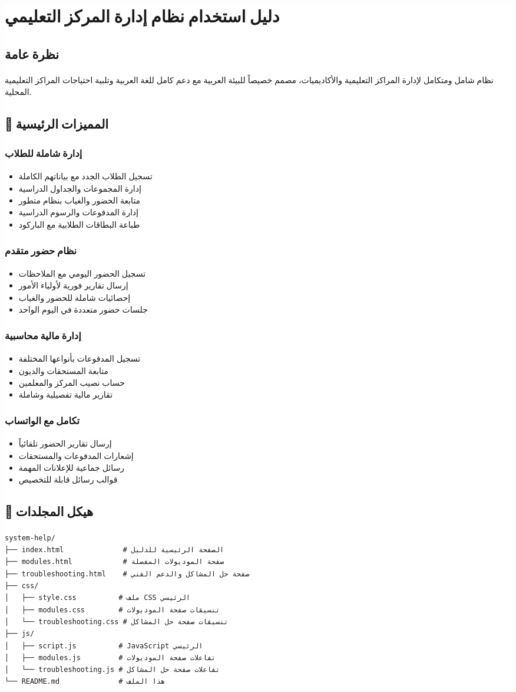 # دليل استخدام نظام إدارة المركز التعليمي

## نظرة عامة

نظام شامل ومتكامل لإدارة المراكز التعليمية والأكاديميات، مصمم خصيصاً للبيئة العربية مع دعم كامل للغة العربية وتلبية احتياجات المراكز التعليمية المحلية.

## 🌟 المميزات الرئيسية

### إدارة شاملة للطلاب
- تسجيل الطلاب الجدد مع بياناتهم الكاملة
- إدارة المجموعات والجداول الدراسية
- متابعة الحضور والغياب بنظام متطور
- إدارة المدفوعات والرسوم الدراسية
- طباعة البطاقات الطلابية مع الباركود

### نظام حضور متقدم
- تسجيل الحضور اليومي مع الملاحظات
- إرسال تقارير فورية لأولياء الأمور
- إحصائيات شاملة للحضور والغياب
- جلسات حضور متعددة في اليوم الواحد

### إدارة مالية محاسبية
- تسجيل المدفوعات بأنواعها المختلفة
- متابعة المستحقات والديون
- حساب نصيب المركز والمعلمين
- تقارير مالية تفصيلية وشاملة

### تكامل مع الواتساب
- إرسال تقارير الحضور تلقائياً
- إشعارات المدفوعات والمستحقات
- رسائل جماعية للإعلانات المهمة
- قوالب رسائل قابلة للتخصيص

## 📁 هيكل المجلدات

```
system-help/
├── index.html              # الصفحة الرئيسية للدليل
├── modules.html            # صفحة الموديولات المفصلة
├── troubleshooting.html    # صفحة حل المشاكل والدعم الفني
├── css/
│   ├── style.css          # ملف CSS الرئيسي
│   ├── modules.css        # تنسيقات صفحة الموديولات
│   └── troubleshooting.css # تنسيقات صفحة حل المشاكل
├── js/
│   ├── script.js          # JavaScript الرئيسي
│   ├── modules.js         # تفاعلات صفحة الموديولات
│   └── troubleshooting.js # تفاعلات صفحة حل المشاكل
└── README.md              # هذا الملف
```
